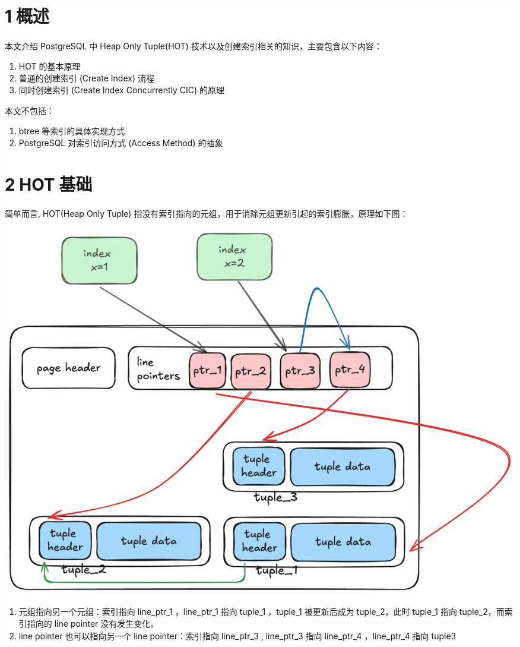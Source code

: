 # 1 概述
本文介绍 PostgreSQL 中 Heap Only Tuple(HOT) 技术以及创建索引相关的知识，主要包含以下内容：
1. HOT 的基本原理
2. 普通的创建索引 (Create Index) 流程
3. 同时创建索引 (Create Index Concurrently CIC) 的原理

本文不包括：
1. btree 等索引的具体实现方式
2. PostgreSQL 对索引访问方式 (Access Method) 的抽象

# 2 HOT 基础
简单而言, HOT(Heap Only Tuple) 指没有索引指向的元组，用于消除元组更新引起的索引膨胀，原理如下图：

![image-20240913221635357](0024-hot-and-create-index.assets/001-hot_page.png)

1. 元组指向另一个元组：索引指向 line_ptr_1 ，line_ptr_1 指向 tuple_1 ，tuple_1 被更新后成为 tuple_2，此时 tuple_1 指向 tuple_2，而索引指向的 line pointer 没有发生变化。 
2. line pointer 也可以指向另一个 line pointer：索引指向 line_ptr_3 , line_ptr_3 指向 line_ptr_4 ，line_ptr_4 指向 tuple3
